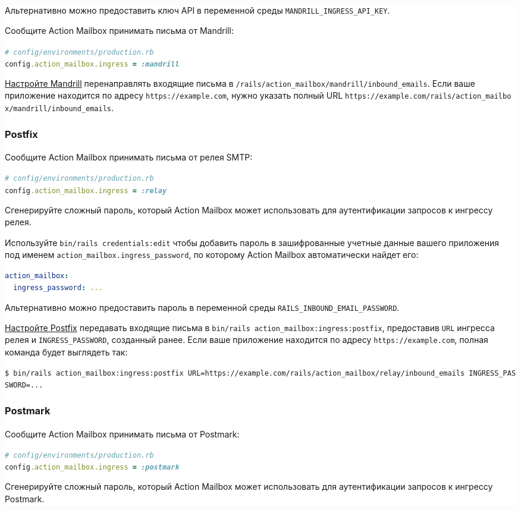 Альтернативно можно предоставить ключ API в переменной среды `MANDRILL_INGRESS_API_KEY`.

Сообщите Action Mailbox принимать письма от Mandrill:

```ruby
# config/environments/production.rb
config.action_mailbox.ingress = :mandrill
```

[Настройте Mandrill](https://mandrill.zendesk.com/hc/en-us/articles/205583197-Inbound-Email-Processing-Overview) перенаправлять входящие письма в `/rails/action_mailbox/mandrill/inbound_emails`. Если ваше приложение находится по адресу `https://example.com`, нужно указать полный URL `https://example.com/rails/action_mailbox/mandrill/inbound_emails`.

### Postfix

Сообщите Action Mailbox принимать письма от релея SMTP:

```ruby
# config/environments/production.rb
config.action_mailbox.ingress = :relay
```

Сгенерируйте сложный пароль, который Action Mailbox может использовать для аутентификации запросов к ингрессу релея.

Используйте `bin/rails credentials:edit` чтобы добавить пароль в зашифрованные учетные данные вашего приложения под именем `action_mailbox.ingress_password`, по которому Action Mailbox автоматически найдет его:

```yaml
action_mailbox:
  ingress_password: ...
```

Альтернативно можно предоставить пароль в переменной среды `RAILS_INBOUND_EMAIL_PASSWORD`.

[Настройте Postfix](https://serverfault.com/questions/258469/how-to-configure-postfix-to-pipe-all-incoming-email-to-a-script) передавать входящие письма в `bin/rails action_mailbox:ingress:postfix`, предоставив `URL` ингресса релея и `INGRESS_PASSWORD`, созданный ранее. Если ваше приложение находится по адресу `https://example.com`, полная команда будет выглядеть так:

```bash
$ bin/rails action_mailbox:ingress:postfix URL=https://example.com/rails/action_mailbox/relay/inbound_emails INGRESS_PASSWORD=...
```

### Postmark

Сообщите Action Mailbox принимать письма от Postmark:

```ruby
# config/environments/production.rb
config.action_mailbox.ingress = :postmark
```

Сгенерируйте сложный пароль, который Action Mailbox может использовать для аутентификации запросов к ингрессу Postmark.
